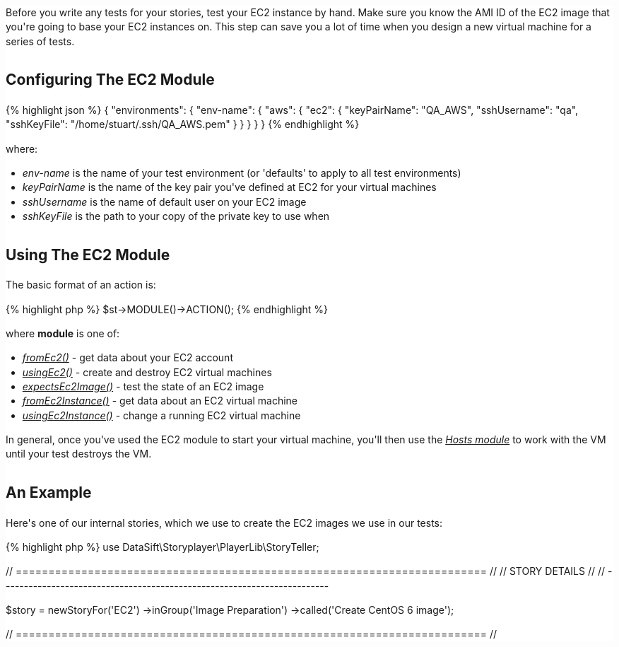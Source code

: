 Before you write any tests for your stories, test your EC2 instance by hand. Make sure you know the AMI ID of the EC2 image that you're going to base your EC2 instances on.  This step can save you a lot of time when you design a new virtual machine for a series of tests.

## Configuring The EC2 Module

{% highlight json %}
{
    "environments": {
        "env-name": {
            "aws": {
                "ec2": {
                    "keyPairName": "QA_AWS",
                    "sshUsername": "qa",
                    "sshKeyFile": "/home/stuart/.ssh/QA_AWS.pem"
                }
            }
        }
    }
}
{% endhighlight %}

where:

* _env-name_ is the name of your test environment (or 'defaults' to apply to all test environments)
* _keyPairName_ is the name of the key pair you've defined at EC2 for your virtual machines
* _sshUsername_ is the name of default user on your EC2 image
* _sshKeyFile_ is the path to your copy of the private key to use when

## Using The EC2 Module

The basic format of an action is:

{% highlight php %}
$st->MODULE()->ACTION();
{% endhighlight %}

where __module__ is one of:

* _[fromEc2()](fromEc2.html)_ - get data about your EC2 account
* _[usingEc2()](usingEc2.html)_ - create and destroy EC2 virtual machines
* _[expectsEc2Image()](expectsEc2Image.html)_ - test the state of an EC2 image
* _[fromEc2Instance()](fromEc2Instance.html)_ - get data about an EC2 virtual machine
* _[usingEc2Instance()](usingEc2Instance.html)_ - change a running EC2 virtual machine

In general, once you've used the EC2 module to start your virtual machine, you'll then use the _[Hosts module](../hosts/index.html)_ to work with the VM until your test destroys the VM.

## An Example

Here's one of our internal stories, which we use to create the EC2 images we use in our tests:

{% highlight php %}
use DataSift\Storyplayer\PlayerLib\StoryTeller;

// ========================================================================
//
// STORY DETAILS
//
// ------------------------------------------------------------------------

$story = newStoryFor('EC2')
         ->inGroup('Image Preparation')
         ->called('Create CentOS 6 image');

// ========================================================================
//